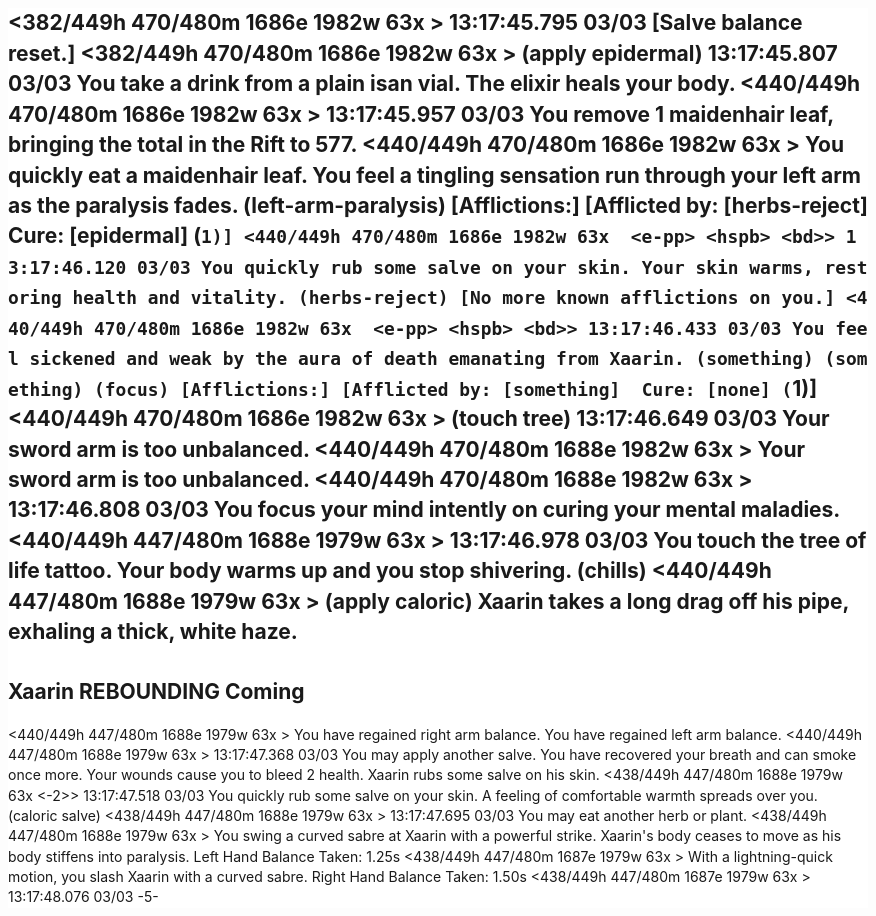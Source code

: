 <382/449h 470/480m 1686e 1982w 63x  <e-pp> <hpb> <bd>> 13:17:45.795 03/03
[Salve balance reset.]
<382/449h 470/480m 1686e 1982w 63x  <e-pp> <hpb> <bd>> (apply epidermal) 13:17:45.807 03/03
You take a drink from a plain isan vial.
The elixir heals your body.
<440/449h 470/480m 1686e 1982w 63x  <e-pp> <hspb> <bd>> 13:17:45.957 03/03
You remove 1 maidenhair leaf, bringing the total in the Rift to 577.
<440/449h 470/480m 1686e 1982w 63x  <e-pp> <hspb> <bd>> 
You quickly eat a maidenhair leaf.
You feel a tingling sensation run through your left arm as the paralysis fades. (left-arm-paralysis)
[Afflictions:]
[Afflicted by: [herbs-reject]  Cure: [epidermal] (`1)]
<440/449h 470/480m 1686e 1982w 63x  <e-pp> <hspb> <bd>> 13:17:46.120 03/03
You quickly rub some salve on your skin.
Your skin warms, restoring health and vitality. (herbs-reject)
[No more known afflictions on you.]
<440/449h 470/480m 1686e 1982w 63x  <e-pp> <hspb> <bd>> 13:17:46.433 03/03
You feel sickened and weak by the aura of death emanating from Xaarin. (something) (something) (focus)
[Afflictions:]
[Afflicted by: [something]  Cure: [none] (`1)]
<440/449h 470/480m 1686e 1982w 63x  <e-pp> <hspb> <bd>> (touch tree) 13:17:46.649 03/03
Your sword arm is too unbalanced.
<440/449h 470/480m 1688e 1982w 63x  <e-pp> <hsptb> <bd>> 
Your sword arm is too unbalanced.
<440/449h 470/480m 1688e 1982w 63x  <e-pp> <hsptb> <bd>> 13:17:46.808 03/03
You focus your mind intently on curing your mental maladies.
<440/449h 447/480m 1688e 1979w 63x  <e-pp> <hsptb> <bd>> 13:17:46.978 03/03
You touch the tree of life tattoo.
Your body warms up and you stop shivering. (chills)
<440/449h 447/480m 1688e 1979w 63x  <e-pp> <hsptb> <bd>> (apply caloric) 
Xaarin takes a long drag off his pipe, exhaling a thick, white haze.
-------------------------
Xaarin REBOUNDING Coming
-------------------------
<440/449h 447/480m 1688e 1979w 63x  <e-pp> <hsptb> <bd>> 
You have regained right arm balance.
You have regained left arm balance.
<440/449h 447/480m 1688e 1979w 63x  <ebpp> <hsptb> <bd>> 13:17:47.368 03/03
You may apply another salve.
You have recovered your breath and can smoke once more.
Your wounds cause you to bleed 2 health.
Xaarin rubs some salve on his skin.
<438/449h 447/480m 1688e 1979w 63x  <ebpp> <htb> <bd> <-2>> 13:17:47.518 03/03
You quickly rub some salve on your skin.
A feeling of comfortable warmth spreads over you. (caloric salve)
<438/449h 447/480m 1688e 1979w 63x  <ebpp> <htb> <bd>> 13:17:47.695 03/03
You may eat another herb or plant.
<438/449h 447/480m 1688e 1979w 63x  <ebpp> <tb> <bd>> 
You swing a curved sabre at Xaarin with a powerful strike.
Xaarin's body ceases to move as his body stiffens into paralysis.
Left Hand Balance Taken: 1.25s
<438/449h 447/480m 1687e 1979w 63x  <e-pp> <tb> <bd>> 
With a lightning-quick motion, you slash Xaarin with a curved sabre.
Right Hand Balance Taken: 1.50s
<438/449h 447/480m 1687e 1979w 63x  <e-pp> <tb> <bd>> 13:17:48.076 03/03
-5-
